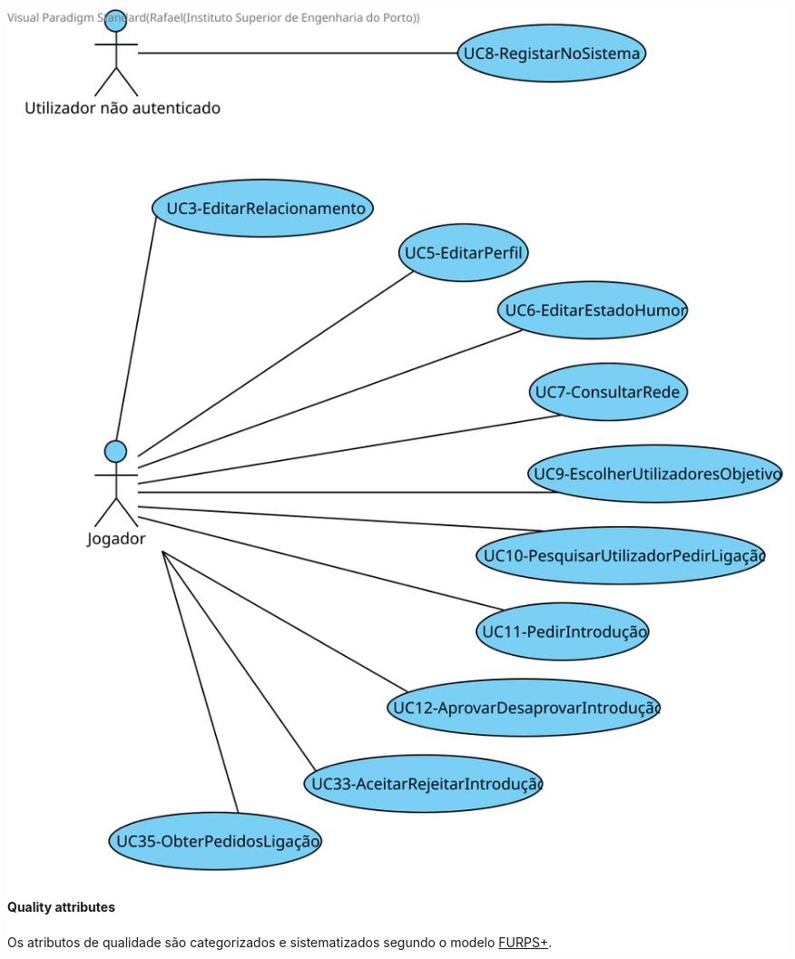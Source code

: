 ![DUC](diagramas/DUC.svg)

#### Quality attributes
Os atributos de qualidade são categorizados e sistematizados segundo o modelo [FURPS+](https://pt.wikipedia.org/wiki/FURPS).
